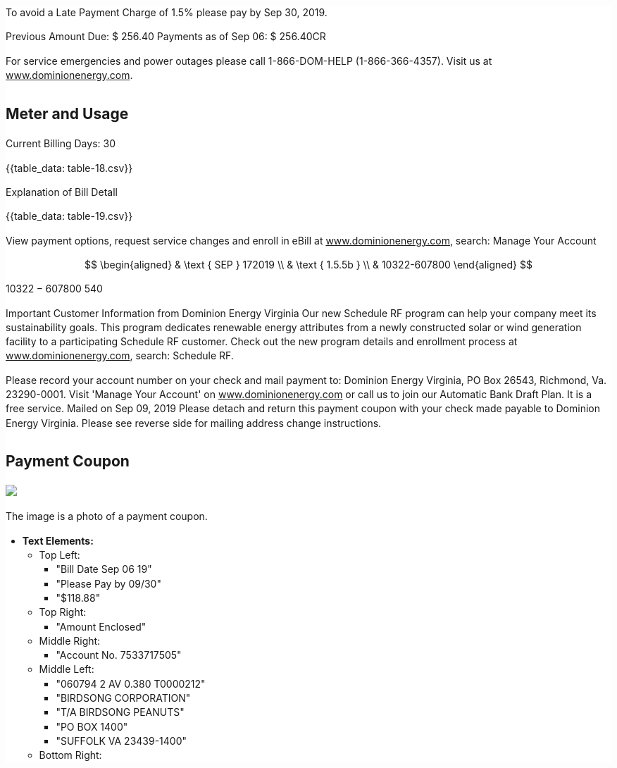 To avoid a Late Payment Charge of $1.5 \%$ please pay by Sep 30, 2019.

Previous Amount Due: \$ 256.40
Payments as of Sep 06: \$ 256.40CR

For service emergencies and power outages please call 1-866-DOM-HELP (1-866-366-4357). Visit us at www.dominionenergy.com.

## Meter and Usage

Current Billing Days: 30

{{table_data: table-18.csv}}

Explanation of Bill Detall

{{table_data: table-19.csv}}

View payment options, request service changes and enroll in eBill at www.dominionenergy.com, search: Manage Your Account

$$
\begin{aligned}
& \text { SEP } 172019 \\
& \text { 1.5.5b } \\
& 10322-607800
\end{aligned}
$$

$10322-607800$
$540$

Important Customer Information from Dominion Energy Virginia
Our new Schedule RF program can help your company meet its sustainability goals. This program dedicates renewable energy attributes from a newly constructed solar or wind generation facility to a participating Schedule RF customer. Check out the new program details and enrollment process at www.dominionenergy.com, search: Schedule RF.

Please record your account number on your check and mail payment to: Dominion Energy Virginia, PO Box 26543, Richmond, Va. 23290-0001.
Visit 'Manage Your Account' on www.dominionenergy.com or call us to join our Automatic Bank Draft Plan. It is a free service.
Mailed on Sep 09, 2019
Please detach and return this payment coupon with your check made payable to Dominion Energy Virginia. Please see reverse side for mailing address change instructions.

## Payment Coupon

![](images/img-7.jpeg)

The image is a photo of a payment coupon. 

- **Text Elements:**
  - Top Left: 
    - "Bill Date Sep 06 19"
    - "Please Pay by 09/30"
    - "$118.88"
  - Top Right: 
    - "Amount Enclosed"
  - Middle Right: 
    - "Account No. 7533717505"
  - Middle Left:
    - "060794 2 AV 0.380 T0000212"
    - "BIRDSONG CORPORATION"
    - "T/A BIRDSONG PEANUTS"
    - "PO BOX 1400"
    - "SUFFOLK VA 23439-1400"
  - Bottom Right: